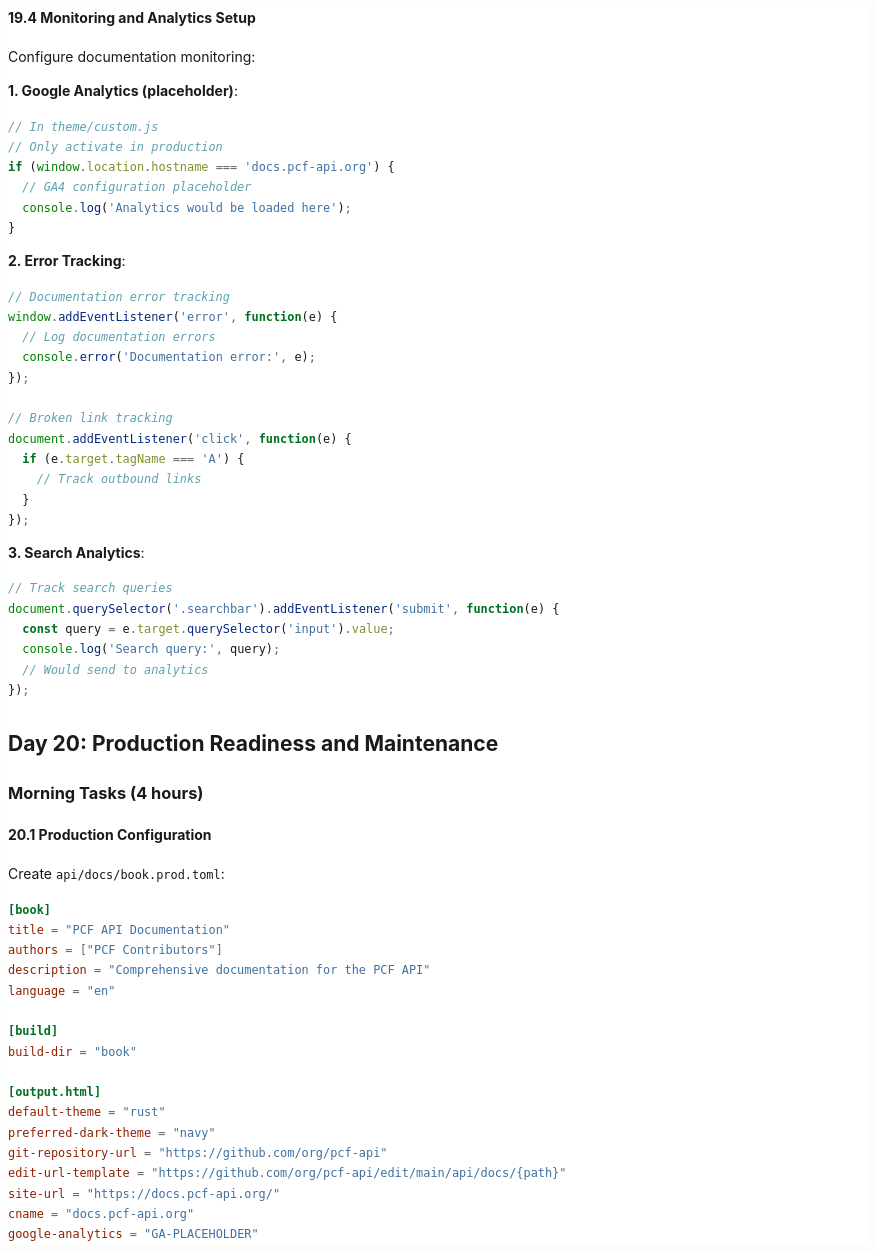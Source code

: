 #### 19.4 Monitoring and Analytics Setup

Configure documentation monitoring:

**1. Google Analytics (placeholder)**:
```javascript
// In theme/custom.js
// Only activate in production
if (window.location.hostname === 'docs.pcf-api.org') {
  // GA4 configuration placeholder
  console.log('Analytics would be loaded here');
}
```

**2. Error Tracking**:
```javascript
// Documentation error tracking
window.addEventListener('error', function(e) {
  // Log documentation errors
  console.error('Documentation error:', e);
});

// Broken link tracking
document.addEventListener('click', function(e) {
  if (e.target.tagName === 'A') {
    // Track outbound links
  }
});
```

**3. Search Analytics**:
```javascript
// Track search queries
document.querySelector('.searchbar').addEventListener('submit', function(e) {
  const query = e.target.querySelector('input').value;
  console.log('Search query:', query);
  // Would send to analytics
});
```

## Day 20: Production Readiness and Maintenance

### Morning Tasks (4 hours)

#### 20.1 Production Configuration

Create `api/docs/book.prod.toml`:
```toml
[book]
title = "PCF API Documentation"
authors = ["PCF Contributors"]
description = "Comprehensive documentation for the PCF API"
language = "en"

[build]
build-dir = "book"

[output.html]
default-theme = "rust"
preferred-dark-theme = "navy"
git-repository-url = "https://github.com/org/pcf-api"
edit-url-template = "https://github.com/org/pcf-api/edit/main/api/docs/{path}"
site-url = "https://docs.pcf-api.org/"
cname = "docs.pcf-api.org"
google-analytics = "GA-PLACEHOLDER"

```